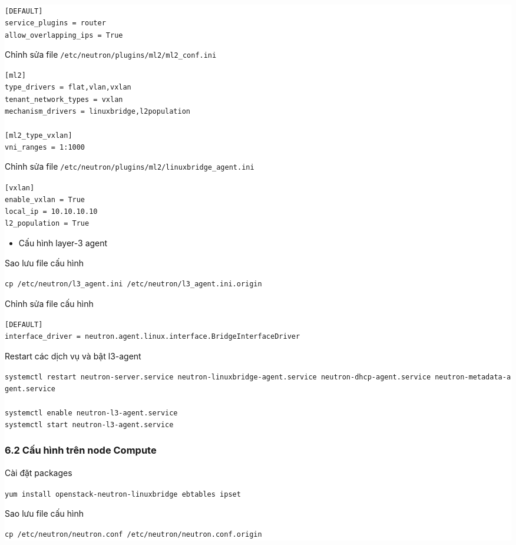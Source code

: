 ``` sh
[DEFAULT]
service_plugins = router
allow_overlapping_ips = True
```

Chỉnh sửa file `/etc/neutron/plugins/ml2/ml2_conf.ini`

``` sh
[ml2]
type_drivers = flat,vlan,vxlan
tenant_network_types = vxlan
mechanism_drivers = linuxbridge,l2population

[ml2_type_vxlan]
vni_ranges = 1:1000
```

Chỉnh sửa file `/etc/neutron/plugins/ml2/linuxbridge_agent.ini`

``` sh
[vxlan]
enable_vxlan = True
local_ip = 10.10.10.10
l2_population = True
```

- Cấu hình layer-3 agent

Sao lưu file cấu hình

`cp /etc/neutron/l3_agent.ini /etc/neutron/l3_agent.ini.origin`

Chỉnh sửa file cấu hình

``` sh
[DEFAULT]
interface_driver = neutron.agent.linux.interface.BridgeInterfaceDriver
```

Restart các dịch vụ và bật l3-agent

``` sh
systemctl restart neutron-server.service neutron-linuxbridge-agent.service neutron-dhcp-agent.service neutron-metadata-agent.service

systemctl enable neutron-l3-agent.service
systemctl start neutron-l3-agent.service
```

<a name="6.2"></a>
### 6.2 Cấu hình trên node Compute

Cài đặt packages

`yum install openstack-neutron-linuxbridge ebtables ipset`

Sao lưu file cấu hình

`cp /etc/neutron/neutron.conf /etc/neutron/neutron.conf.origin`
